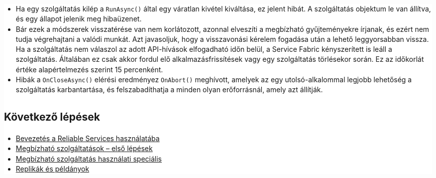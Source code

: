   - Ha egy szolgáltatás kilép a `RunAsync()` által egy váratlan kivétel kiváltása, ez jelent hibát. A szolgáltatás objektum le van állítva, és egy állapot jelenik meg hibaüzenet.
  - Bár ezek a módszerek visszatérése van nem korlátozott, azonnal elveszíti a megbízható gyűjteményekre írjanak, és ezért nem tudja végrehajtani a valódi munkát. Azt javasoljuk, hogy a visszavonási kérelem fogadása után a lehető leggyorsabban vissza. Ha a szolgáltatás nem válaszol az adott API-hívások elfogadható időn belül, a Service Fabric kényszerített is leáll a szolgáltatás. Általában ez csak akkor fordul elő alkalmazásfrissítések vagy egy szolgáltatás törlésekor során. Ez az időkorlát értéke alapértelmezés szerint 15 percenként.
  - Hibák a `OnCloseAsync()` elérési eredményez `OnAbort()` meghívott, amelyek az egy utolsó-alkalommal legjobb lehetőség a szolgáltatás karbantartása, és felszabadíthatja a minden olyan erőforrásnál, amely azt állítják.

## <a name="next-steps"></a>Következő lépések
- [Bevezetés a Reliable Services használatába](service-fabric-reliable-services-introduction.md)
- [Megbízható szolgáltatások – első lépések](service-fabric-reliable-services-quick-start.md)
- [Megbízható szolgáltatás használati speciális](service-fabric-reliable-services-advanced-usage.md)
- [Replikák és példányok](service-fabric-concepts-replica-lifecycle.md)

